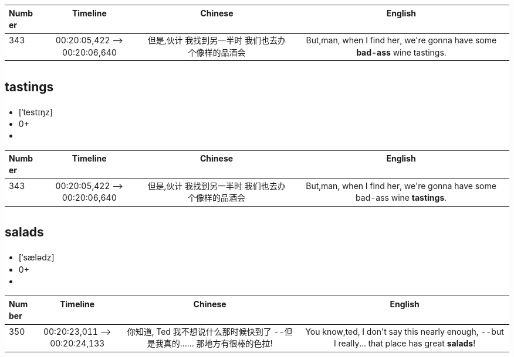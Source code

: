 
| Number  | Timeline  | Chinese  | English  | 
| :-------- | :---------: | :---------: | :---------: | 
|343|00:20:05,422 --> 00:20:06,640|但是,伙计 我找到另一半时 我们也去办个像样的品酒会 |But,man, when I find her, we're gonna have some <b>bad-ass</b> wine tastings. |

## tastings
* [ˈtestɪŋz] 
* 0+
* 


| Number  | Timeline  | Chinese  | English  | 
| :-------- | :---------: | :---------: | :---------: | 
|343|00:20:05,422 --> 00:20:06,640|但是,伙计 我找到另一半时 我们也去办个像样的品酒会 |But,man, when I find her, we're gonna have some bad-ass wine <b>tastings</b>. |

## salads
* [ˈsælədz] 
* 0+
* 


| Number  | Timeline  | Chinese  | English  | 
| :-------- | :---------: | :---------: | :---------: | 
|350|00:20:23,011 --> 00:20:24,133|你知道, Ted 我不想说什么那时候快到了 --但是我真的…… 那地方有很棒的色拉! |You know,ted, I don't say this nearly enough, --but I really... that place has great <b>salads</b>! |

